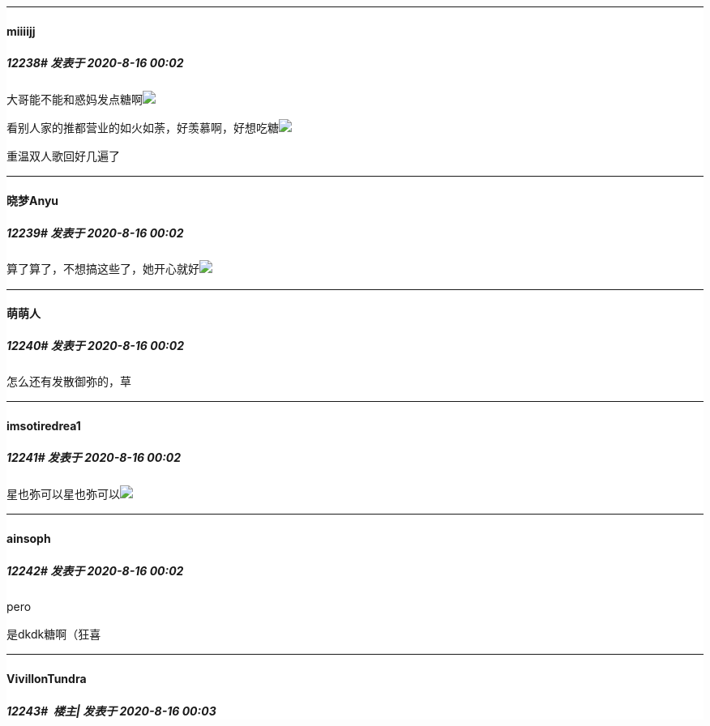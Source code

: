 
-----

####  miiiijj  
##### 12238#       发表于 2020-8-16 00:02


大哥能不能和惑妈发点糖啊<img src="https://static.saraba1st.com/image/smiley/face2017/125.png" referrerpolicy="no-referrer">

看别人家的推都营业的如火如荼，好羡慕啊，好想吃糖<img src="https://static.saraba1st.com/image/smiley/face2017/125.png" referrerpolicy="no-referrer">

重温双人歌回好几遍了


-----

####  晓梦Anyu  
##### 12239#       发表于 2020-8-16 00:02


算了算了，不想搞这些了，她开心就好<img src="https://static.saraba1st.com/image/smiley/face2017/169.gif" referrerpolicy="no-referrer">


-----

####  萌萌人  
##### 12240#       发表于 2020-8-16 00:02


怎么还有发散御弥的，草


-----

####  imsotiredrea1  
##### 12241#       发表于 2020-8-16 00:02


星也弥可以星也弥可以<img src="https://static.saraba1st.com/image/smiley/face2017/076.png" referrerpolicy="no-referrer">


-----

####  ainsoph  
##### 12242#       发表于 2020-8-16 00:02


pero

是dkdk糖啊（狂喜


-----

####  VivillonTundra  
##### 12243#         楼主| 发表于 2020-8-16 00:03

